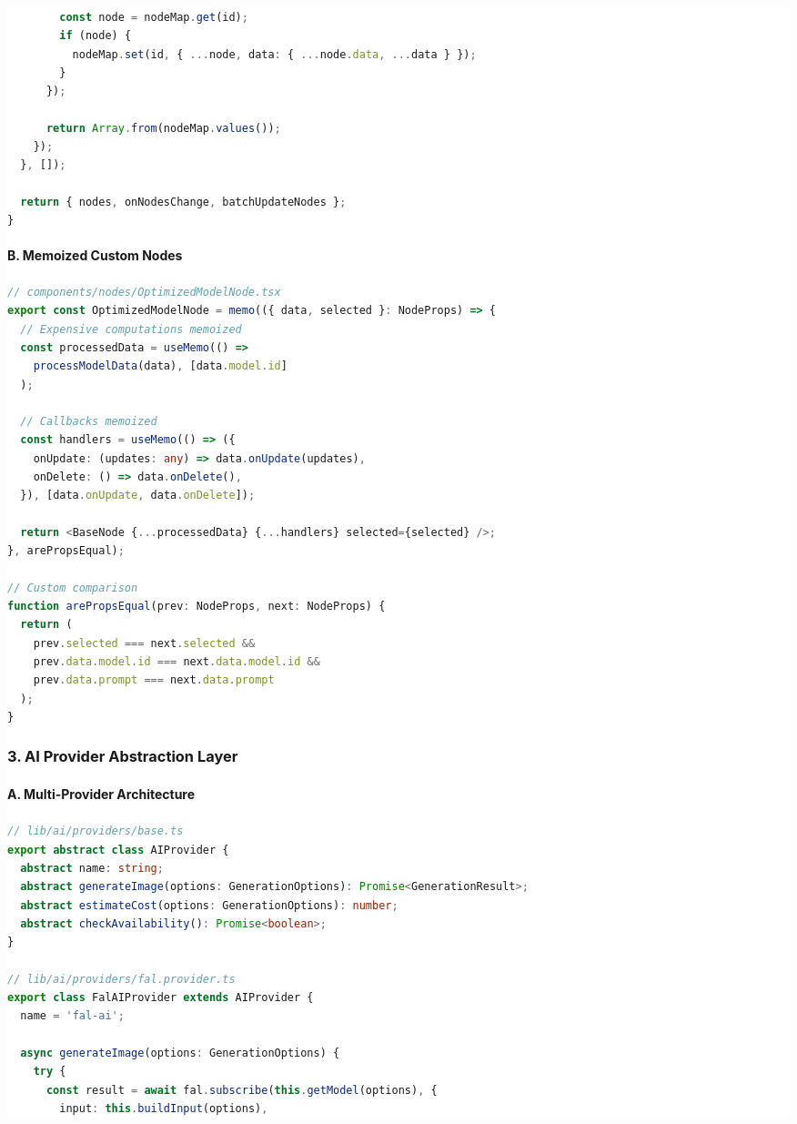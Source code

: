 ```typescript
        const node = nodeMap.get(id);
        if (node) {
          nodeMap.set(id, { ...node, data: { ...node.data, ...data } });
        }
      });
      
      return Array.from(nodeMap.values());
    });
  }, []);
  
  return { nodes, onNodesChange, batchUpdateNodes };
}
```

#### B. Memoized Custom Nodes

```typescript
// components/nodes/OptimizedModelNode.tsx
export const OptimizedModelNode = memo(({ data, selected }: NodeProps) => {
  // Expensive computations memoized
  const processedData = useMemo(() => 
    processModelData(data), [data.model.id]
  );
  
  // Callbacks memoized
  const handlers = useMemo(() => ({
    onUpdate: (updates: any) => data.onUpdate(updates),
    onDelete: () => data.onDelete(),
  }), [data.onUpdate, data.onDelete]);
  
  return <BaseNode {...processedData} {...handlers} selected={selected} />;
}, arePropsEqual);

// Custom comparison
function arePropsEqual(prev: NodeProps, next: NodeProps) {
  return (
    prev.selected === next.selected &&
    prev.data.model.id === next.data.model.id &&
    prev.data.prompt === next.data.prompt
  );
}
```

### 3. AI Provider Abstraction Layer

#### A. Multi-Provider Architecture

```typescript
// lib/ai/providers/base.ts
export abstract class AIProvider {
  abstract name: string;
  abstract generateImage(options: GenerationOptions): Promise<GenerationResult>;
  abstract estimateCost(options: GenerationOptions): number;
  abstract checkAvailability(): Promise<boolean>;
}

// lib/ai/providers/fal.provider.ts
export class FalAIProvider extends AIProvider {
  name = 'fal-ai';
  
  async generateImage(options: GenerationOptions) {
    try {
      const result = await fal.subscribe(this.getModel(options), {
        input: this.buildInput(options),
```